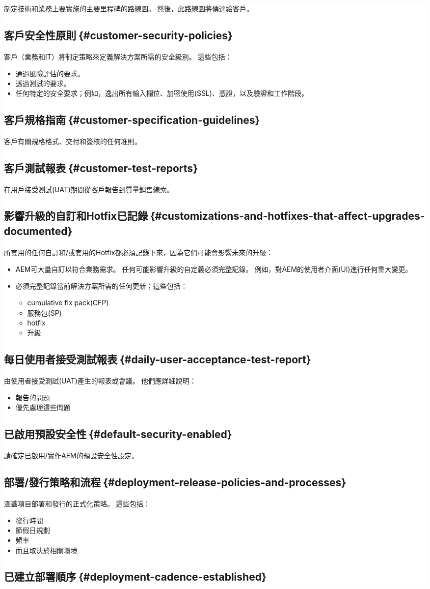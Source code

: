 制定技術和業務上要實施的主要里程碑的路線圖。 然後，此路線圖將傳達給客戶。

## 客戶安全性原則 {#customer-security-policies}

客戶（業務和IT）將制定策略來定義解決方案所需的安全級別。 這些包括：

* 通過風險評估的要求。
* 透過測試的要求。
* 任何特定的安全要求；例如，逸出所有輸入欄位、加密使用(SSL)、憑證，以及驗證和工作階段。

## 客戶規格指南 {#customer-specification-guidelines}

客戶有關規格格式、交付和簽核的任何准則。

## 客戶測試報表 {#customer-test-reports}

在用戶接受測試(UAT)期間從客戶報告到質量銷售線索。

## 影響升級的自訂和Hotfix已記錄 {#customizations-and-hotfixes-that-affect-upgrades-documented}

所套用的任何自訂和/或套用的Hotfix都必須記錄下來，因為它們可能會影響未來的升級：

* AEM可大量自訂以符合業務需求。 任何可能影響升級的自定義必須完整記錄。 例如，對AEM的使用者介面(UI)進行任何重大變更。
* 必須完整記錄當前解決方案所需的任何更新；這些包括：

   * cumulative fix pack(CFP)
   * 服務包(SP)
   * hotfix
   * 升級

## 每日使用者接受測試報表 {#daily-user-acceptance-test-report}

由使用者接受測試(UAT)產生的報表或會議。 他們應詳細說明：

* 報告的問題
* 優先處理這些問題

## 已啟用預設安全性 {#default-security-enabled}

請確定已啟用/實作AEM的預設安全性設定。

## 部署/發行策略和流程 {#deployment-release-policies-and-processes}

涵蓋項目部署和發行的正式化策略。 這些包括：

* 發行時間
* 節假日規劃
* 頻率
* 而且取決於相關環境

## 已建立部署順序 {#deployment-cadence-established}
